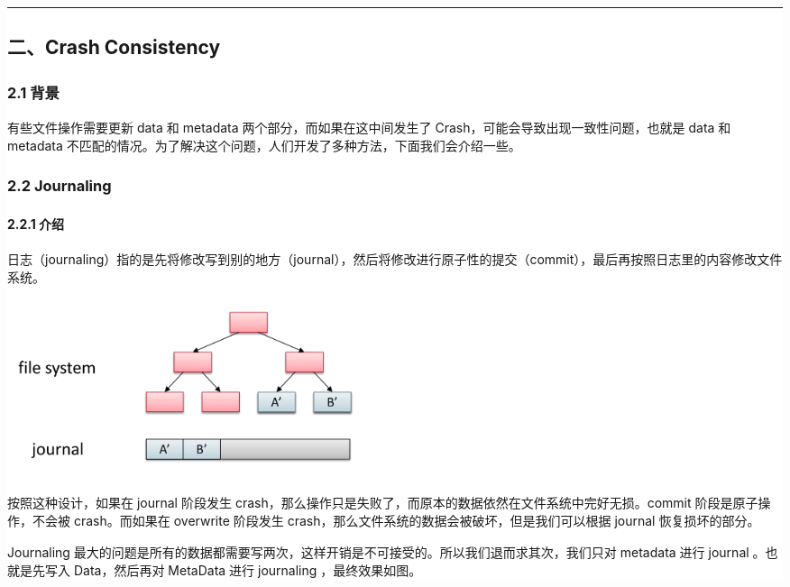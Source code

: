 ----



## 二、Crash Consistency

### 2.1 背景

有些文件操作需要更新 data 和 metadata 两个部分，而如果在这中间发生了 Crash，可能会导致出现一致性问题，也就是 data 和 metadata 不匹配的情况。为了解决这个问题，人们开发了多种方法，下面我们会介绍一些。

### 2.2 Journaling

#### 2.2.1 介绍

日志（journaling）指的是先将修改写到别的地方（journal），然后将修改进行原子性的提交（commit），最后再按照日志里的内容修改文件系统。

<img src="./计算机系统-文件系统/image-20250102225924491.png" alt="image-20250102225924491" style="zoom:40%;" />

按照这种设计，如果在 journal 阶段发生 crash，那么操作只是失败了，而原本的数据依然在文件系统中完好无损。commit 阶段是原子操作，不会被 crash。而如果在 overwrite 阶段发生 crash，那么文件系统的数据会被破坏，但是我们可以根据 journal 恢复损坏的部分。

Journaling 最大的问题是所有的数据都需要写两次，这样开销是不可接受的。所以我们退而求其次，我们只对 metadata 进行 journal 。也就是先写入 Data，然后再对 MetaData 进行 journaling ，最终效果如图。
